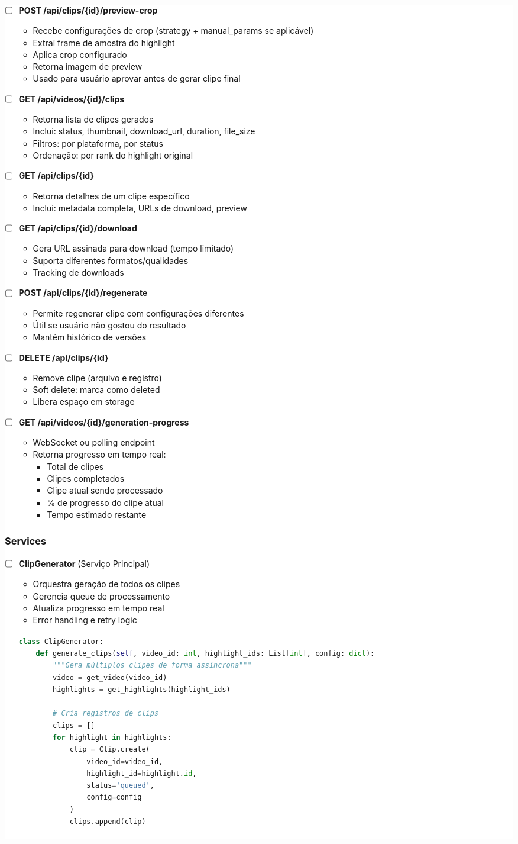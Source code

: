 - [ ] **POST /api/clips/{id}/preview-crop**
  - Recebe configurações de crop (strategy + manual_params se aplicável)
  - Extrai frame de amostra do highlight
  - Aplica crop configurado
  - Retorna imagem de preview
  - Usado para usuário aprovar antes de gerar clipe final

- [ ] **GET /api/videos/{id}/clips**
  - Retorna lista de clipes gerados
  - Inclui: status, thumbnail, download_url, duration, file_size
  - Filtros: por plataforma, por status
  - Ordenação: por rank do highlight original

- [ ] **GET /api/clips/{id}**
  - Retorna detalhes de um clipe específico
  - Inclui: metadata completa, URLs de download, preview

- [ ] **GET /api/clips/{id}/download**
  - Gera URL assinada para download (tempo limitado)
  - Suporta diferentes formatos/qualidades
  - Tracking de downloads

- [ ] **POST /api/clips/{id}/regenerate**
  - Permite regenerar clipe com configurações diferentes
  - Útil se usuário não gostou do resultado
  - Mantém histórico de versões

- [ ] **DELETE /api/clips/{id}**
  - Remove clipe (arquivo e registro)
  - Soft delete: marca como deleted
  - Libera espaço em storage

- [ ] **GET /api/videos/{id}/generation-progress**
  - WebSocket ou polling endpoint
  - Retorna progresso em tempo real:
    - Total de clipes
    - Clipes completados
    - Clipe atual sendo processado
    - % de progresso do clipe atual
    - Tempo estimado restante

### Services

- [ ] **ClipGenerator** (Serviço Principal)
  - Orquestra geração de todos os clipes
  - Gerencia queue de processamento
  - Atualiza progresso em tempo real
  - Error handling e retry logic
  
  ```python
  class ClipGenerator:
      def generate_clips(self, video_id: int, highlight_ids: List[int], config: dict):
          """Gera múltiplos clipes de forma assíncrona"""
          video = get_video(video_id)
          highlights = get_highlights(highlight_ids)
          
          # Cria registros de clips
          clips = []
          for highlight in highlights:
              clip = Clip.create(
                  video_id=video_id,
                  highlight_id=highlight.id,
                  status='queued',
                  config=config
              )
              clips.append(clip)
          
  ```